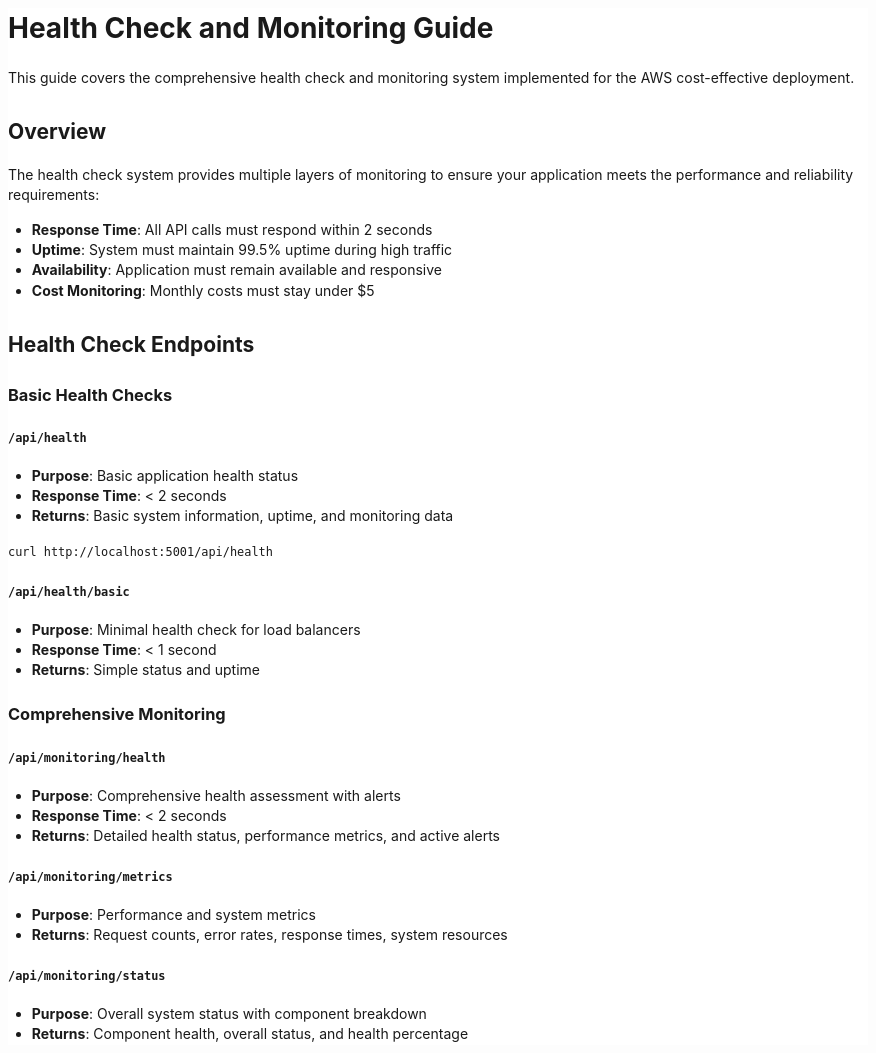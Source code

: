 # Health Check and Monitoring Guide

This guide covers the comprehensive health check and monitoring system implemented for the AWS cost-effective deployment.

## Overview

The health check system provides multiple layers of monitoring to ensure your application meets the performance and reliability requirements:

- **Response Time**: All API calls must respond within 2 seconds
- **Uptime**: System must maintain 99.5% uptime during high traffic
- **Availability**: Application must remain available and responsive
- **Cost Monitoring**: Monthly costs must stay under $5

## Health Check Endpoints

### Basic Health Checks

#### `/api/health`

- **Purpose**: Basic application health status
- **Response Time**: < 2 seconds
- **Returns**: Basic system information, uptime, and monitoring data

```bash
curl http://localhost:5001/api/health
```

#### `/api/health/basic`

- **Purpose**: Minimal health check for load balancers
- **Response Time**: < 1 second
- **Returns**: Simple status and uptime

### Comprehensive Monitoring

#### `/api/monitoring/health`

- **Purpose**: Comprehensive health assessment with alerts
- **Response Time**: < 2 seconds
- **Returns**: Detailed health status, performance metrics, and active alerts

#### `/api/monitoring/metrics`

- **Purpose**: Performance and system metrics
- **Returns**: Request counts, error rates, response times, system resources

#### `/api/monitoring/status`

- **Purpose**: Overall system status with component breakdown
- **Returns**: Component health, overall status, and health percentage
